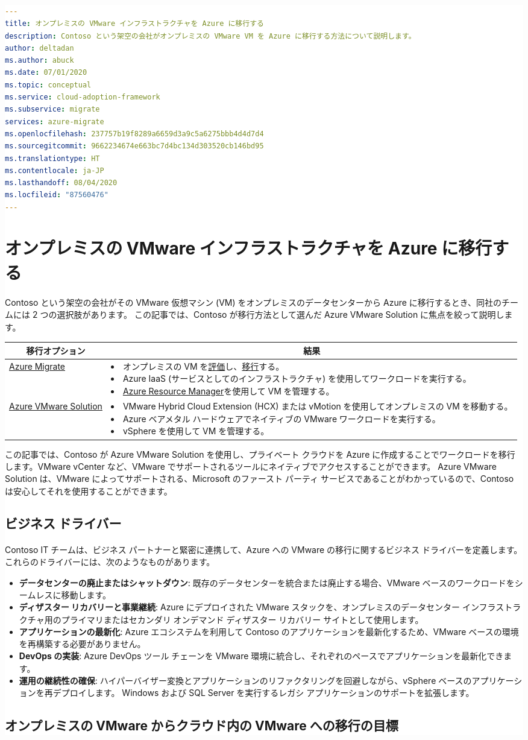 ```yaml
---
title: オンプレミスの VMware インフラストラクチャを Azure に移行する
description: Contoso という架空の会社がオンプレミスの VMware VM を Azure に移行する方法について説明します。
author: deltadan
ms.author: abuck
ms.date: 07/01/2020
ms.topic: conceptual
ms.service: cloud-adoption-framework
ms.subservice: migrate
services: azure-migrate
ms.openlocfilehash: 237757b19f8289a6659d3a9c5a6275bbb4d4d7d4
ms.sourcegitcommit: 9662234674e663bc7d4bc134d303520cb146bd95
ms.translationtype: HT
ms.contentlocale: ja-JP
ms.lasthandoff: 08/04/2020
ms.locfileid: "87560476"
---
```



# <a name="move-on-premises-vmware-infrastructure-to-azure"></a>オンプレミスの VMware インフラストラクチャを Azure に移行する

Contoso という架空の会社がその VMware 仮想マシン (VM) をオンプレミスのデータセンターから Azure に移行するとき、同社のチームには 2 つの選択肢があります。 この記事では、Contoso が移行方法として選んだ Azure VMware Solution に焦点を絞って説明します。

| 移行オプション | 結果 |
| --- | --- |
| [Azure Migrate](https://azure.microsoft.com/services/azure-migrate/) | <li>オンプレミスの VM を[評価](https://docs.microsoft.com/azure/migrate/tutorial-assess-vmware)し、[移行](https://docs.microsoft.com/azure/migrate/tutorial-migrate-vmware)する。 <li>Azure IaaS (サービスとしてのインフラストラクチャ) を使用してワークロードを実行する。 <li>[Azure Resource Manager](https://azure.microsoft.com/features/resource-manager/)を使用して VM を管理する。 |
| [Azure VMware Solution](https://azure.microsoft.com/overview/azure-vmware) | <li>VMware Hybrid Cloud Extension (HCX) または vMotion を使用してオンプレミスの VM を移動する。 <li>Azure ベアメタル ハードウェアでネイティブの VMware ワークロードを実行する。 <li>vSphere を使用して VM を管理する。 |

この記事では、Contoso が Azure VMware Solution を使用し、プライベート クラウドを Azure に作成することでワークロードを移行します。VMware vCenter など、VMware でサポートされるツールにネイティブでアクセスすることができます。 Azure VMware Solution は、VMware によってサポートされる、Microsoft のファースト パーティ サービスであることがわかっているので、Contoso は安心してそれを使用することができます。

## <a name="business-drivers"></a>ビジネス ドライバー

Contoso IT チームは、ビジネス パートナーと緊密に連携して、Azure への VMware の移行に関するビジネス ドライバーを定義します。 これらのドライバーには、次のようなものがあります。

- **データセンターの廃止またはシャットダウン**: 既存のデータセンターを統合または廃止する場合、VMware ベースのワークロードをシームレスに移動します。
- **ディザスター リカバリーと事業継続**: Azure にデプロイされた VMware スタックを、オンプレミスのデータセンター インフラストラクチャ用のプライマリまたはセカンダリ オンデマンド ディザスター リカバリー サイトとして使用します。
- **アプリケーションの最新化**: Azure エコシステムを利用して Contoso のアプリケーションを最新化するため、VMware ベースの環境を再構築する必要がありません。
- **DevOps の実装**: Azure DevOps ツール チェーンを VMware 環境に統合し、それぞれのペースでアプリケーションを最新化できます。
- **運用の継続性の確保**: ハイパーバイザー変換とアプリケーションのリファクタリングを回避しながら、vSphere ベースのアプリケーションを再デプロイします。 Windows および SQL Server を実行するレガシ アプリケーションのサポートを拡張します。

## <a name="goals-for-migrating-vmware-on-premises-to-vmware-in-the-cloud"></a>オンプレミスの VMware からクラウド内の VMware への移行の目標
